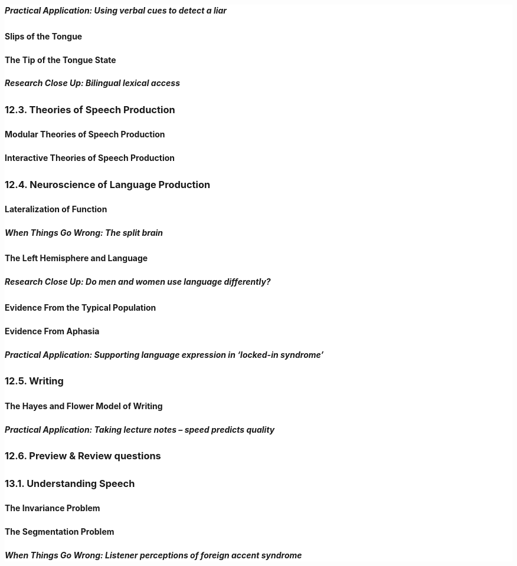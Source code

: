 ##### Practical Application: Using verbal cues to detect a liar

#### Slips of the Tongue

#### The Tip of the Tongue State

##### Research Close Up: Bilingual lexical access

### 12.3. Theories of Speech Production

#### Modular Theories of Speech Production

#### Interactive Theories of Speech Production

### 12.4. Neuroscience of Language Production

#### Lateralization of Function

##### When Things Go Wrong: The split brain

#### The Left Hemisphere and Language

##### Research Close Up: Do men and women use language differently?

#### Evidence From the Typical Population

#### Evidence From Aphasia

##### Practical Application: Supporting language expression in ‘locked-in syndrome’

### 12.5. Writing

#### The Hayes and Flower Model of Writing

##### Practical Application: Taking lecture notes – speed predicts quality

### 12.6. Preview & Review questions

### 13.1. Understanding Speech

#### The Invariance Problem

#### The Segmentation Problem

##### When Things Go Wrong: Listener perceptions of foreign accent syndrome

